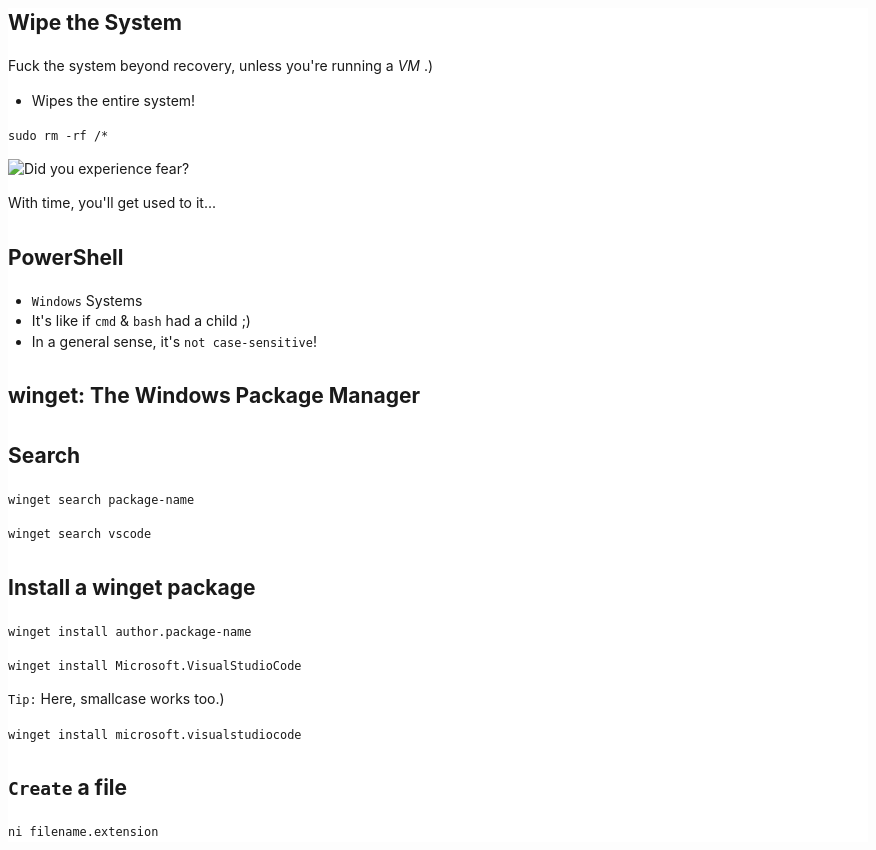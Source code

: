 ## Wipe the System

Fuck the system beyond recovery, unless you're running a *VM* .)

- Wipes the entire system!

```shell
sudo rm -rf /*

```

![Did you experience fear?](./Resources/memes/fear.jpg)

With time, you'll get used to it...

## PowerShell

- `Windows` Systems
- It's like if `cmd` & `bash` had a child ;)
- In a general sense, it's `not case-sensitive`!

## winget: The Windows Package Manager

## Search

```shell
winget search package-name
```

```shell
winget search vscode
```

## Install a winget package

```shell
winget install author.package-name
```

```shell
winget install Microsoft.VisualStudioCode
```

`Tip:` Here, smallcase works too.)

```shell
winget install microsoft.visualstudiocode
```

## `Create` a file

```shell
ni filename.extension
```
